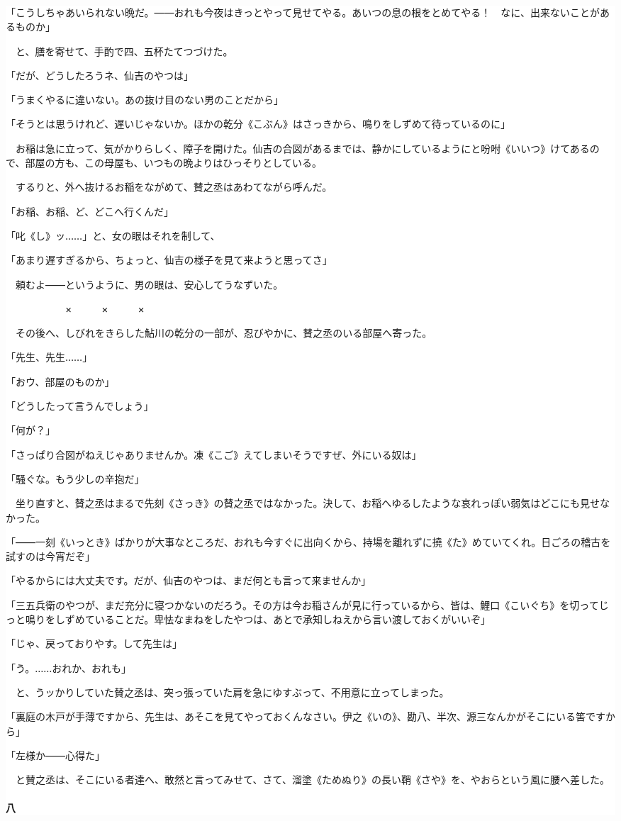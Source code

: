 「こうしちゃあいられない晩だ。――おれも今夜はきっとやって見せてやる。あいつの息の根をとめてやる！　なに、出来ないことがあるものか」

　と、膳を寄せて、手酌で四、五杯たてつづけた。

「だが、どうしたろうネ、仙吉のやつは」

「うまくやるに違いない。あの抜け目のない男のことだから」

「そうとは思うけれど、遅いじゃないか。ほかの乾分《こぶん》はさっきから、鳴りをしずめて待っているのに」

　お稲は急に立って、気がかりらしく、障子を開けた。仙吉の合図があるまでは、静かにしているようにと吩咐《いいつ》けてあるので、部屋の方も、この母屋も、いつもの晩よりはひっそりとしている。

　するりと、外へ抜けるお稲をながめて、賛之丞はあわてながら呼んだ。

「お稲、お稲、ど、どこへ行くんだ」

「叱《し》ッ……」と、女の眼はそれを制して、

「あまり遅すぎるから、ちょっと、仙吉の様子を見て来ようと思ってさ」

　頼むよ――というように、男の眼は、安心してうなずいた。

　　　　　　×　　　×　　　×

　その後へ、しびれをきらした鮎川の乾分の一部が、忍びやかに、賛之丞のいる部屋へ寄った。

「先生、先生……」

「おウ、部屋のものか」

「どうしたって言うんでしょう」

「何が？」

「さっぱり合図がねえじゃありませんか。凍《こご》えてしまいそうですぜ、外にいる奴は」

「騒ぐな。もう少しの辛抱だ」

　坐り直すと、賛之丞はまるで先刻《さっき》の賛之丞ではなかった。決して、お稲へゆるしたような哀れっぽい弱気はどこにも見せなかった。

「――一刻《いっとき》ばかりが大事なところだ、おれも今すぐに出向くから、持場を離れずに撓《た》めていてくれ。日ごろの稽古を試すのは今宵だぞ」

「やるからには大丈夫です。だが、仙吉のやつは、まだ何とも言って来ませんか」

「三五兵衛のやつが、まだ充分に寝つかないのだろう。その方は今お稲さんが見に行っているから、皆は、鯉口《こいぐち》を切ってじっと鳴りをしずめていることだ。卑怯なまねをしたやつは、あとで承知しねえから言い渡しておくがいいぞ」

「じゃ、戻っておりやす。して先生は」

「う。……おれか、おれも」

　と、うッかりしていた賛之丞は、突っ張っていた肩を急にゆすぶって、不用意に立ってしまった。

「裏庭の木戸が手薄ですから、先生は、あそこを見てやっておくんなさい。伊之《いの》、勘八、半次、源三なんかがそこにいる筈ですから」

「左様か――心得た」

　と賛之丞は、そこにいる者達へ、敢然と言ってみせて、さて、溜塗《ためぬり》の長い鞘《さや》を、やおらという風に腰へ差した。



#### 八



